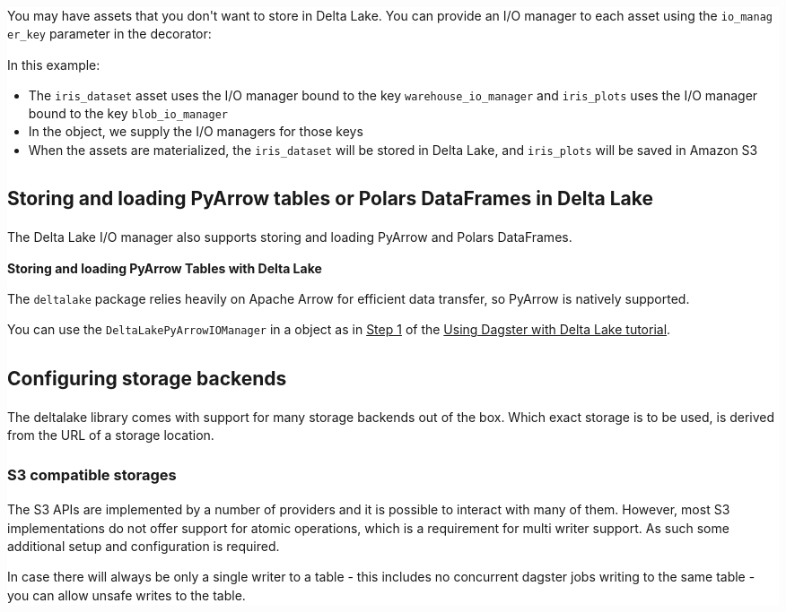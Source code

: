 You may have assets that you don't want to store in Delta Lake. You can provide an I/O manager to each asset using the `io_manager_key` parameter in the <PyObject section="assets" module="dagster" object="asset" decorator /> decorator:

<CodeExample path="docs_snippets/docs_snippets/integrations/deltalake/multiple_io_managers.py" startAfter="start_example" endBefore="end_example" />

In this example:

- The `iris_dataset` asset uses the I/O manager bound to the key `warehouse_io_manager` and `iris_plots` uses the I/O manager bound to the key `blob_io_manager`
- In the <PyObject section="definitions" module="dagster" object="Definitions" /> object, we supply the I/O managers for those keys
- When the assets are materialized, the `iris_dataset` will be stored in Delta Lake, and `iris_plots` will be saved in Amazon S3

## Storing and loading PyArrow tables or Polars DataFrames in Delta Lake

The Delta Lake I/O manager also supports storing and loading PyArrow and Polars DataFrames.

<Tabs>
<TabItem value="PyArrow Tables">

**Storing and loading PyArrow Tables with Delta Lake**

The `deltalake` package relies heavily on Apache Arrow for efficient data transfer, so PyArrow is natively supported.

You can use the `DeltaLakePyArrowIOManager` in a <PyObject section="definitions" module="dagster" object="Definitions" /> object as in [Step 1](using-deltalake-with-dagster#step-1-configure-the-delta-lake-io-manager) of the [Using Dagster with Delta Lake tutorial](using-deltalake-with-dagster).

<CodeExample path="docs_snippets/docs_snippets/integrations/deltalake/pyarrow_configuration.py" startAfter="start_configuration" endBefore="end_configuration" />

</TabItem>
</Tabs>

## Configuring storage backends

The deltalake library comes with support for many storage backends out of the box. Which exact storage is to be used, is derived from the URL of a storage location.

### S3 compatible storages

The S3 APIs are implemented by a number of providers and it is possible to interact with many of them. However, most S3 implementations do not offer support for atomic operations, which is a requirement for multi writer support. As such some additional setup and configuration is required.

<Tabs>
<TabItem value="Unsafe rename">

In case there will always be only a single writer to a table - this includes no concurrent dagster jobs writing to the same table - you can allow unsafe writes to the table.
